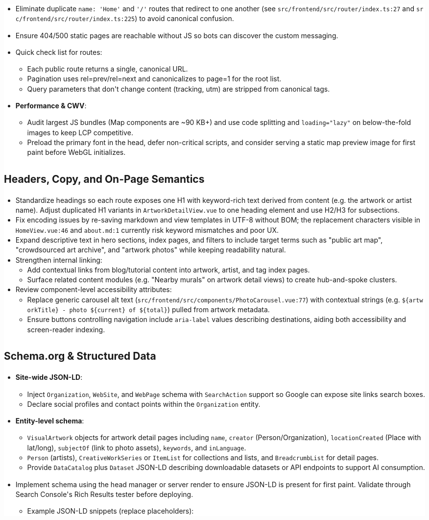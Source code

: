   - Eliminate duplicate `name: 'Home'` and `'/'` routes that redirect to one another (see `src/frontend/src/router/index.ts:27` and `src/frontend/src/router/index.ts:225`) to avoid canonical confusion.
  - Ensure 404/500 static pages are reachable without JS so bots can discover the custom messaging.

  - Quick check list for routes:
    - Each public route returns a single, canonical URL.
    - Pagination uses rel=prev/rel=next and canonicalizes to page=1 for the root list.
    - Query parameters that don't change content (tracking, utm) are stripped from canonical tags.
- **Performance & CWV**:
  - Audit largest JS bundles (Map components are ~90 KB+) and use code splitting and `loading="lazy"` on below-the-fold images to keep LCP competitive.
  - Preload the primary font in the head, defer non-critical scripts, and consider serving a static map preview image for first paint before WebGL initializes.

## Headers, Copy, and On-Page Semantics
- Standardize headings so each route exposes one H1 with keyword-rich text derived from content (e.g. the artwork or artist name). Adjust duplicated H1 variants in `ArtworkDetailView.vue` to one heading element and use H2/H3 for subsections.
- Fix encoding issues by re-saving markdown and view templates in UTF-8 without BOM; the replacement characters visible in `HomeView.vue:46` and `about.md:1` currently risk keyword mismatches and poor UX.
- Expand descriptive text in hero sections, index pages, and filters to include target terms such as "public art map", "crowdsourced art archive", and "artwork photos" while keeping readability natural.
- Strengthen internal linking:
  - Add contextual links from blog/tutorial content into artwork, artist, and tag index pages.
  - Surface related content modules (e.g. "Nearby murals" on artwork detail views) to create hub-and-spoke clusters.
- Review component-level accessibility attributes:
  - Replace generic carousel alt text (`src/frontend/src/components/PhotoCarousel.vue:77`) with contextual strings (e.g. `${artworkTitle} - photo ${current} of ${total}`) pulled from artwork metadata.
  - Ensure buttons controlling navigation include `aria-label` values describing destinations, aiding both accessibility and screen-reader indexing.

## Schema.org & Structured Data
- **Site-wide JSON-LD**:
  - Inject `Organization`, `WebSite`, and `WebPage` schema with `SearchAction` support so Google can expose site links search boxes.
  - Declare social profiles and contact points within the `Organization` entity.
- **Entity-level schema**:
  - `VisualArtwork` objects for artwork detail pages including `name`, `creator` (Person/Organization), `locationCreated` (Place with lat/long), `subjectOf` (link to photo assets), `keywords`, and `inLanguage`.
  - `Person` (artists), `CreativeWorkSeries` or `ItemList` for collections and lists, and `BreadcrumbList` for detail pages.
  - Provide `DataCatalog` plus `Dataset` JSON-LD describing downloadable datasets or API endpoints to support AI consumption.
- Implement schema using the head manager or server render to ensure JSON-LD is present for first paint. Validate through Search Console's Rich Results tester before deploying.

  - Example JSON-LD snippets (replace placeholders):
